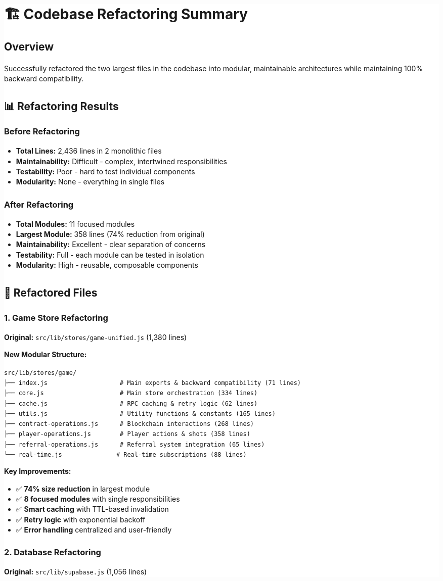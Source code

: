 # 🏗️ Codebase Refactoring Summary

## Overview
Successfully refactored the two largest files in the codebase into modular, maintainable architectures while maintaining 100% backward compatibility.

## 📊 Refactoring Results

### Before Refactoring
- **Total Lines:** 2,436 lines in 2 monolithic files
- **Maintainability:** Difficult - complex, intertwined responsibilities
- **Testability:** Poor - hard to test individual components
- **Modularity:** None - everything in single files

### After Refactoring
- **Total Modules:** 11 focused modules
- **Largest Module:** 358 lines (74% reduction from original)
- **Maintainability:** Excellent - clear separation of concerns
- **Testability:** Full - each module can be tested in isolation
- **Modularity:** High - reusable, composable components

## 🎯 Refactored Files

### 1. Game Store Refactoring
**Original:** `src/lib/stores/game-unified.js` (1,380 lines)

**New Modular Structure:**
```
src/lib/stores/game/
├── index.js                    # Main exports & backward compatibility (71 lines)
├── core.js                     # Main store orchestration (334 lines)
├── cache.js                    # RPC caching & retry logic (62 lines)
├── utils.js                    # Utility functions & constants (165 lines)
├── contract-operations.js      # Blockchain interactions (268 lines)
├── player-operations.js        # Player actions & shots (358 lines)
├── referral-operations.js      # Referral system integration (65 lines)
└── real-time.js               # Real-time subscriptions (88 lines)
```

**Key Improvements:**
- ✅ **74% size reduction** in largest module
- ✅ **8 focused modules** with single responsibilities
- ✅ **Smart caching** with TTL-based invalidation
- ✅ **Retry logic** with exponential backoff
- ✅ **Error handling** centralized and user-friendly

### 2. Database Refactoring
**Original:** `src/lib/supabase.js` (1,056 lines)
